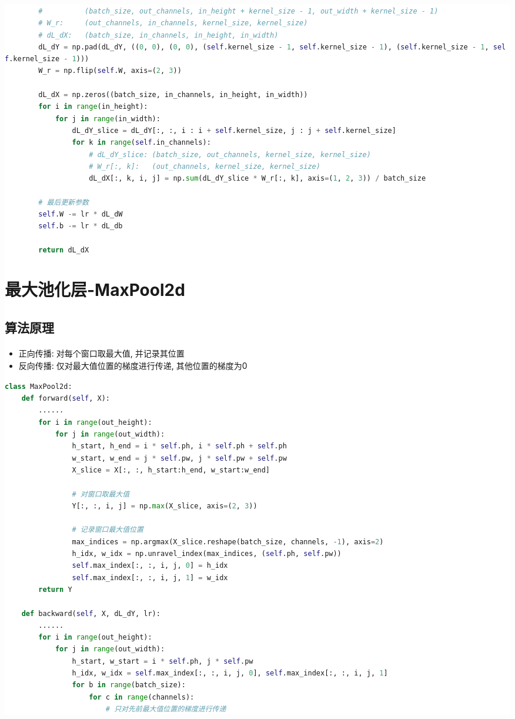 ```py
        #          (batch_size, out_channels, in_height + kernel_size - 1, out_width + kernel_size - 1)
        # W_r:     (out_channels, in_channels, kernel_size, kernel_size)
        # dL_dX:   (batch_size, in_channels, in_height, in_width)
        dL_dY = np.pad(dL_dY, ((0, 0), (0, 0), (self.kernel_size - 1, self.kernel_size - 1), (self.kernel_size - 1, self.kernel_size - 1)))
        W_r = np.flip(self.W, axis=(2, 3))

        dL_dX = np.zeros((batch_size, in_channels, in_height, in_width))
        for i in range(in_height):
            for j in range(in_width):
                dL_dY_slice = dL_dY[:, :, i : i + self.kernel_size, j : j + self.kernel_size]
                for k in range(self.in_channels):
                    # dL_dY_slice: (batch_size, out_channels, kernel_size, kernel_size)
                    # W_r[:, k]:   (out_channels, kernel_size, kernel_size)
                    dL_dX[:, k, i, j] = np.sum(dL_dY_slice * W_r[:, k], axis=(1, 2, 3)) / batch_size

        # 最后更新参数
        self.W -= lr * dL_dW
        self.b -= lr * dL_db

        return dL_dX
```


# 最大池化层-MaxPool2d

## 算法原理

- 正向传播: 对每个窗口取最大值, 并记录其位置
- 反向传播: 仅对最大值位置的梯度进行传递, 其他位置的梯度为0

```py
class MaxPool2d:
    def forward(self, X):
        ......
        for i in range(out_height):
            for j in range(out_width):
                h_start, h_end = i * self.ph, i * self.ph + self.ph
                w_start, w_end = j * self.pw, j * self.pw + self.pw
                X_slice = X[:, :, h_start:h_end, w_start:w_end]

                # 对窗口取最大值
                Y[:, :, i, j] = np.max(X_slice, axis=(2, 3))

                # 记录窗口最大值位置
                max_indices = np.argmax(X_slice.reshape(batch_size, channels, -1), axis=2)
                h_idx, w_idx = np.unravel_index(max_indices, (self.ph, self.pw))
                self.max_index[:, :, i, j, 0] = h_idx
                self.max_index[:, :, i, j, 1] = w_idx
        return Y

    def backward(self, X, dL_dY, lr):
        ......
        for i in range(out_height):
            for j in range(out_width):
                h_start, w_start = i * self.ph, j * self.pw
                h_idx, w_idx = self.max_index[:, :, i, j, 0], self.max_index[:, :, i, j, 1]
                for b in range(batch_size):
                    for c in range(channels):
                        # 只对先前最大值位置的梯度进行传递
```